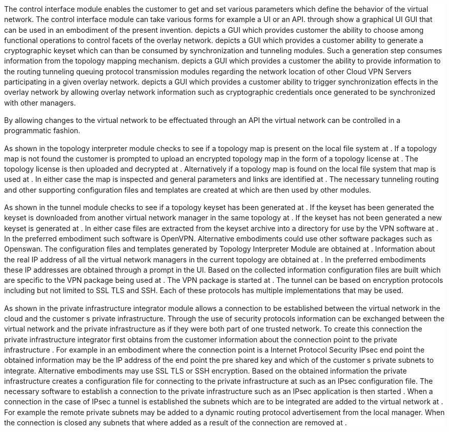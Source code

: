 The control interface module enables the customer to get and set various parameters which define the behavior of the virtual network. The control interface module can take various forms for example a UI or an API. through show a graphical UI GUI that can be used in an embodiment of the present invention. depicts a GUI which provides customer the ability to choose among functional operations to control facets of the overlay network. depicts a GUI which provides a customer ability to generate a cryptographic keyset which can than be consumed by synchronization and tunneling modules. Such a generation step consumes information from the topology mapping mechanism. depicts a GUI which provides a customer the ability to provide information to the routing tunneling queuing protocol transmission modules regarding the network location of other Cloud VPN Servers participating in a given overlay network. depicts a GUI which provides a customer ability to trigger synchronization effects in the overlay network by allowing overlay network information such as cryptographic credentials once generated to be synchronized with other managers.

By allowing changes to the virtual network to be effectuated through an API the virtual network can be controlled in a programmatic fashion.

As shown in the topology interpreter module checks to see if a topology map is present on the local file system at . If a topology map is not found the customer is prompted to upload an encrypted topology map in the form of a topology license at . The topology license is then uploaded and decrypted at . Alternatively if a topology map is found on the local file system that map is used at . In either case the map is inspected and general parameters and links are identified at . The necessary tunneling routing and other supporting configuration files and templates are created at which are then used by other modules.

As shown in the tunnel module checks to see if a topology keyset has been generated at . If the keyset has been generated the keyset is downloaded from another virtual network manager in the same topology at . If the keyset has not been generated a new keyset is generated at . In either case files are extracted from the keyset archive into a directory for use by the VPN software at . In the preferred embodiment such software is OpenVPN. Alternative embodiments could use other software packages such as Openswan. The configuration files and templates generated by Topology Interpreter Module are obtained at . Information about the real IP address of all the virtual network managers in the current topology are obtained at . In the preferred embodiments these IP addresses are obtained through a prompt in the UI. Based on the collected information configuration files are built which are specific to the VPN package being used at . The VPN package is started at . The tunnel can be based on encryption protocols including but not limited to SSL TLS and SSH. Each of these protocols has multiple implementations that may be used.

As shown in the private infrastructure integrator module allows a connection to be established between the virtual network in the cloud and the customer s private infrastructure. Through the use of security protocols information can be exchanged between the virtual network and the private infrastructure as if they were both part of one trusted network. To create this connection the private infrastructure integrator first obtains from the customer information about the connection point to the private infrastructure . For example in an embodiment where the connection point is a Internet Protocol Security IPsec end point the obtained information may be the IP address of the end point the pre shared key and which of the customer s private subnets to integrate. Alternative embodiments may use SSL TLS or SSH encryption. Based on the obtained information the private infrastructure creates a configuration file for connecting to the private infrastructure at such as an IPsec configuration file. The necessary software to establish a connection to the private infrastructure such as an IPsec application is then started . When a connection in the case of IPsec a tunnel is established the subnets which are to be integrated are added to the virtual network at . For example the remote private subnets may be added to a dynamic routing protocol advertisement from the local manager. When the connection is closed any subnets that where added as a result of the connection are removed at .

